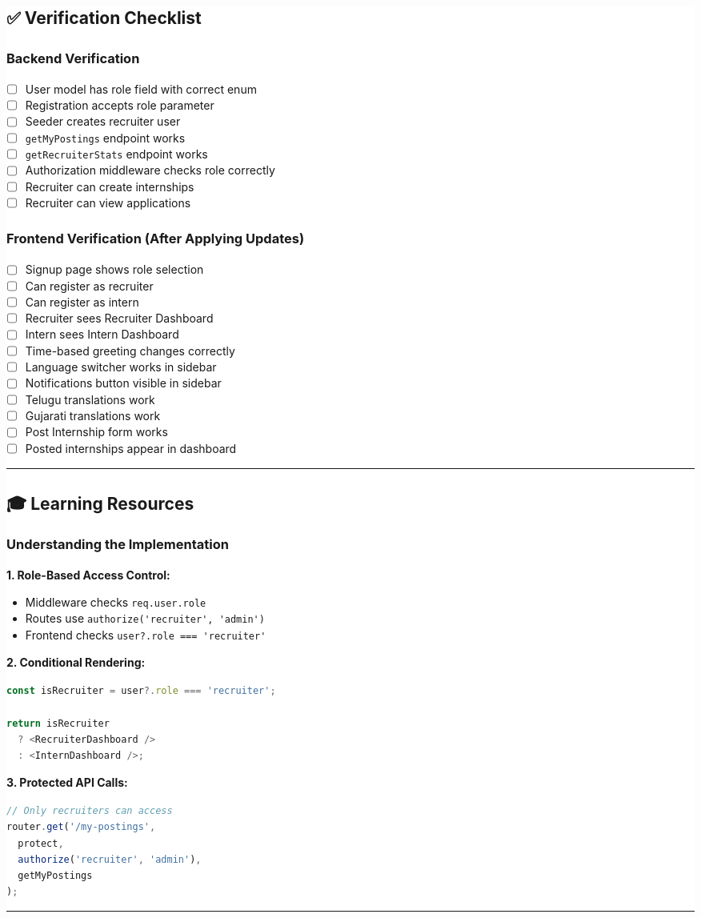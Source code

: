 
## ✅ Verification Checklist

### Backend Verification
- [ ] User model has role field with correct enum
- [ ] Registration accepts role parameter
- [ ] Seeder creates recruiter user
- [ ] `getMyPostings` endpoint works
- [ ] `getRecruiterStats` endpoint works
- [ ] Authorization middleware checks role correctly
- [ ] Recruiter can create internships
- [ ] Recruiter can view applications

### Frontend Verification (After Applying Updates)
- [ ] Signup page shows role selection
- [ ] Can register as recruiter
- [ ] Can register as intern
- [ ] Recruiter sees Recruiter Dashboard
- [ ] Intern sees Intern Dashboard
- [ ] Time-based greeting changes correctly
- [ ] Language switcher works in sidebar
- [ ] Notifications button visible in sidebar
- [ ] Telugu translations work
- [ ] Gujarati translations work
- [ ] Post Internship form works
- [ ] Posted internships appear in dashboard

---

## 🎓 Learning Resources

### Understanding the Implementation

**1. Role-Based Access Control:**
- Middleware checks `req.user.role`
- Routes use `authorize('recruiter', 'admin')`
- Frontend checks `user?.role === 'recruiter'`

**2. Conditional Rendering:**
```javascript
const isRecruiter = user?.role === 'recruiter';

return isRecruiter 
  ? <RecruiterDashboard />
  : <InternDashboard />;
```

**3. Protected API Calls:**
```javascript
// Only recruiters can access
router.get('/my-postings', 
  protect, 
  authorize('recruiter', 'admin'), 
  getMyPostings
);
```

---